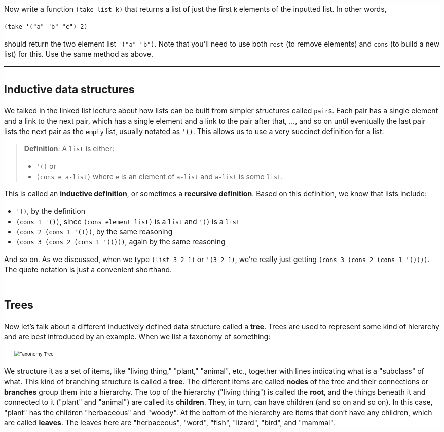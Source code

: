 Now write a function `(take list k)` that returns a list of just the first `k` elements of the inputted list. In other words,

```racket
(take '("a" "b" "c") 2)
```

should return the two element list `'("a" "b")`. Note that you’ll need to use both `rest` (to remove elements) and `cons` (to build a new list) for this. Use the same method as above.

* * *

## Inductive data structures

We talked in the linked list lecture about how lists can be built from simpler structures called `pair`s. Each pair has a single element and a link to the next pair, which has a single element and a link to the pair after that, ..., and so on until eventually the last pair lists the next pair as the `empty` list, usually notated as `'()`. This allows us to use a very succinct definition for a list:

>**Definition**: A `list` is either:
>
> * `'()`  or
> * `(cons e a-list)` where `e` is an element of `a-list` and `a-list` is some `list`.

This is called an **inductive definition**, or sometimes a **recursive definition**. Based on this definition, we know that lists include:

* `'()`, by the definition
* `(cons 1 '())`, since `(cons element list)` is a `list` and `'()` is a `list`
* `(cons 2 (cons 1 '()))`, by the same reasoning
* `(cons 3 (cons 2 (cons 1 '())))`, again by the same reasoning

And so on. As we discussed, when we type `(list 3 2 1)` or `'(3 2 1)`, we’re really just getting `(cons 3 (cons 2 (cons 1 '())))`. The quote notation is just a convenient shorthand.

* * *

## Trees

Now let’s talk about a different inductively defined data structure called a **tree**. Trees are used to represent some kind of hierarchy and are best introduced by an example. When we list a taxonomy of something:

<img alt="Taxonomy Tree" src="{{site.url}}/assets/tutorial_5/taxonomy.svg" style="scale:66%; float:none;"/>

We structure it as a set of items, like "living thing," "plant," "animal", etc., together with lines indicating what is a "subclass" of what. This kind of branching structure is called a **tree**. The different items are called **nodes** of the tree and their connections or **branches** group them into a hierarchy. The top of the hierarchy ("living thing") is called the **root**, and the things beneath it and connected to it ("plant" and "animal") are called its **children**. They, in turn, can have children (and so on and so on). In this case, "plant" has the children "herbaceous" and "woody". At the bottom of the hierarchy are items that don’t have any children, which are called **leaves**. The leaves here are "herbaceous", "word", "fish", "lizard", "bird", and "mammal".
